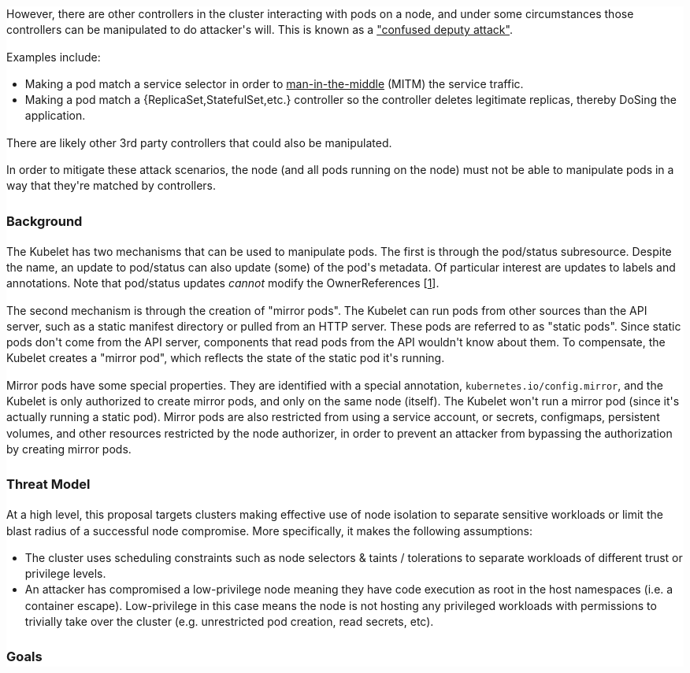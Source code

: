 However, there are other controllers in the cluster interacting with pods on a node, and under some
circumstances those controllers can be manipulated to do attacker's will. This is known as a
["confused deputy attack"](https://en.wikipedia.org/wiki/Confused_deputy_problem).

Examples include:

- Making a pod match a service selector in order to [man-in-the-middle][] (MITM) the service
  traffic.
- Making a pod match a {ReplicaSet,StatefulSet,etc.} controller so the controller deletes
  legitimate replicas, thereby DoSing the application.

There are likely other 3rd party controllers that could also be manipulated.

In order to mitigate these attack scenarios, the node (and all pods running on the node) must not be
able to manipulate pods in a way that they're matched by controllers.

### Background

The Kubelet has two mechanisms that can be used to manipulate pods. The first is through the
pod/status subresource. Despite the name, an update to pod/status can also update (some) of the
pod's metadata. Of particular interest are updates to labels and annotations. Note that pod/status
updates _cannot_ modify the OwnerReferences [[1][]].

The second mechanism is through the creation of "mirror pods". The Kubelet can run pods from other
sources than the API server, such as a static manifest directory or pulled from an HTTP
server. These pods are referred to as "static pods". Since static pods don't come from the API
server, components that read pods from the API wouldn't know about them. To compensate, the Kubelet
creates a "mirror pod", which reflects the state of the static pod it's running.

Mirror pods have some special properties. They are identified with a special annotation,
`kubernetes.io/config.mirror`, and the Kubelet is only authorized to create mirror pods, and only on
the same node (itself). The Kubelet won't run a mirror pod (since it's actually running a static
pod). Mirror pods are also restricted from using a service account, or secrets, configmaps,
persistent volumes, and other resources restricted by the node authorizer, in order to prevent an
attacker from bypassing the authorization by creating mirror pods.

[1]: https://github.com/kubernetes/kubernetes/blob/ab73a018de51bddf9d03d6fed6e867b60196c796/pkg/registry/core/pod/strategy.go#L162-L171

[Node Authorizer]: https://kubernetes.io/docs/reference/access-authn-authz/node/
[NodeRestriction]: https://kubernetes.io/docs/reference/access-authn-authz/node/
[man-in-the-middle]: https://en.wikipedia.org/wiki/Man-in-the-middle_attack

### Threat Model

At a high level, this proposal targets clusters making effective use of node isolation to separate
sensitive workloads or limit the blast radius of a successful node compromise. More specifically, it
makes the following assumptions:

- The cluster uses scheduling constraints such as node selectors & taints / tolerations to separate
  workloads of different trust or privilege levels.
- An attacker has compromised a low-privilege node meaning they have code execution as root in the
  host namespaces (i.e. a container escape). Low-privilege in this case means the node is not
  hosting any privileged workloads with permissions to trivially take over the cluster
  (e.g. unrestricted pod creation, read secrets, etc).

### Goals


[kubernetes.io]: https://kubernetes.io/
[kubernetes/enhancements]: https://github.com/kubernetes/enhancements/issues
[kubernetes/kubernetes]: https://github.com/kubernetes/kubernetes
[kubernetes/website]: https://github.com/kubernetes/website
[kubeadm-labels]: https://github.com/kubernetes/kubernetes/blob/e682310dcc5d805a408e0073e251d99b8fe5c06d/cmd/kubeadm/app/util/staticpod/utils.go#L60
[addons-k8s-app]: https://github.com/kubernetes/kubernetes/blob/e682310dcc5d805a408e0073e251d99b8fe5c06d/cluster/addons/kube-proxy/kube-proxy-ds.yaml#L23
[PodNodeSelector]: https://kubernetes.io/docs/reference/access-authn-authz/admission-controllers/#configuration-annotation-format
[PodTolerationRestriction]: https://kubernetes.io/docs/reference/access-authn-authz/admission-controllers/#podtolerationrestriction